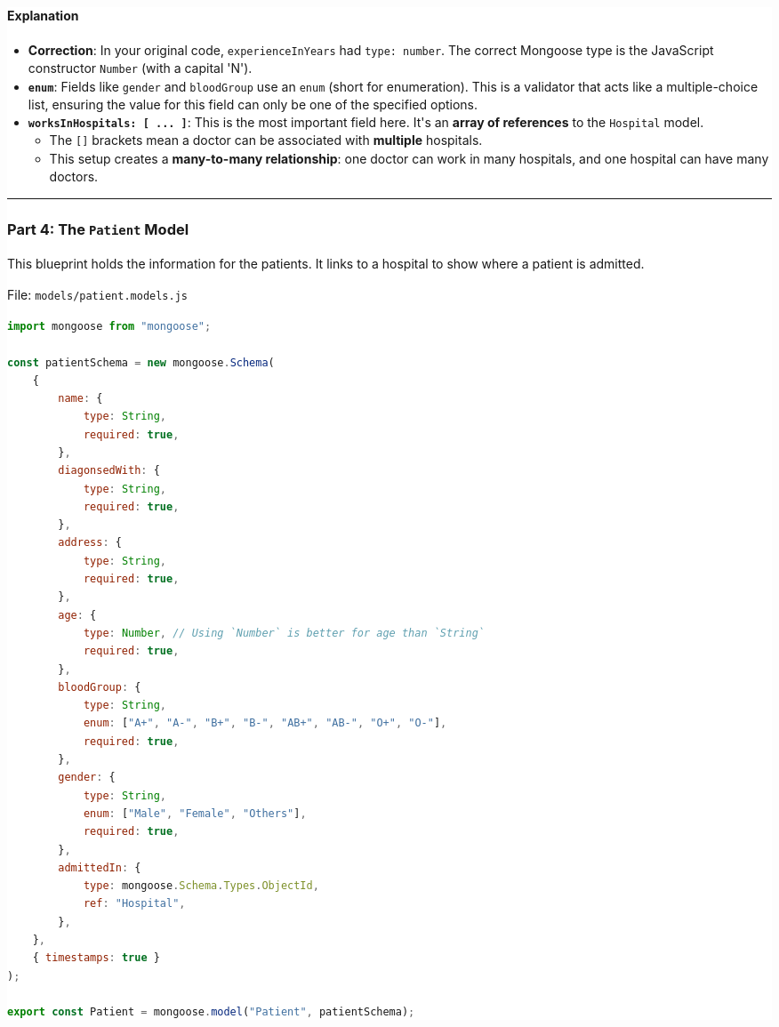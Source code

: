 #### **Explanation**

-   **Correction**: In your original code, `experienceInYears` had `type: number`. The correct Mongoose type is the JavaScript constructor `Number` (with a capital 'N').
-   **`enum`**: Fields like `gender` and `bloodGroup` use an `enum` (short for enumeration). This is a validator that acts like a multiple-choice list, ensuring the value for this field can only be one of the specified options.
-   **`worksInHospitals: [ ... ]`**: This is the most important field here. It's an **array of references** to the `Hospital` model.
    -   The `[]` brackets mean a doctor can be associated with **multiple** hospitals.
    -   This setup creates a **many-to-many relationship**: one doctor can work in many hospitals, and one hospital can have many doctors.

---

### Part 4: The `Patient` Model

This blueprint holds the information for the patients. It links to a hospital to show where a patient is admitted.

File: `models/patient.models.js`

```javascript
import mongoose from "mongoose";

const patientSchema = new mongoose.Schema(
    {
        name: {
            type: String,
            required: true,
        },
        diagonsedWith: {
            type: String,
            required: true,
        },
        address: {
            type: String,
            required: true,
        },
        age: {
            type: Number, // Using `Number` is better for age than `String`
            required: true,
        },
        bloodGroup: {
            type: String,
            enum: ["A+", "A-", "B+", "B-", "AB+", "AB-", "O+", "O-"],
            required: true,
        },
        gender: {
            type: String,
            enum: ["Male", "Female", "Others"],
            required: true,
        },
        admittedIn: {
            type: mongoose.Schema.Types.ObjectId,
            ref: "Hospital",
        },
    },
    { timestamps: true }
);

export const Patient = mongoose.model("Patient", patientSchema);
```
